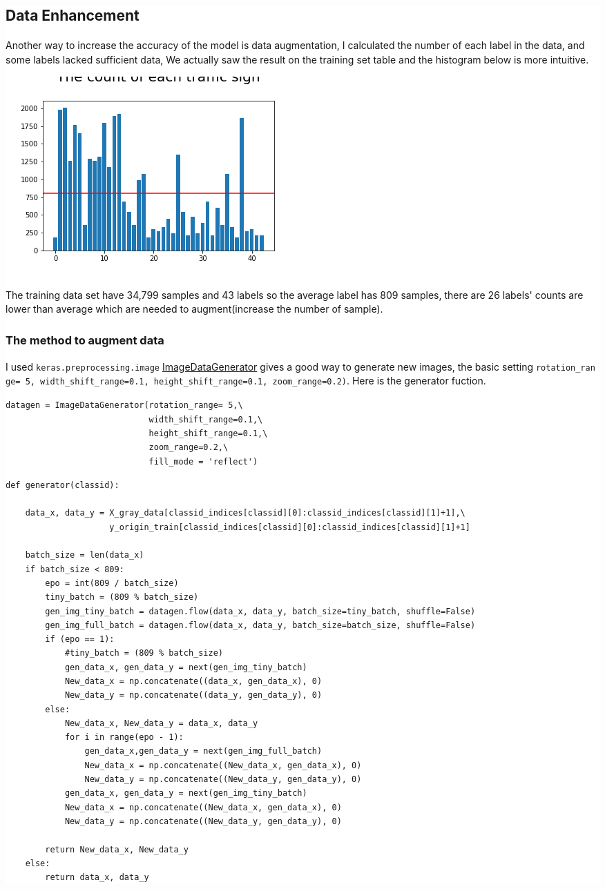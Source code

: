 ## Data Enhancement
Another way to increase the accuracy of the model is data augmentation, I calculated the number of each label in the data, and some labels lacked sufficient data, We actually saw the result on the training set table and the histogram below is more intuitive.

![alt text][image11]

The training data set have 34,799 samples and 43 labels so the average label has 809 samples, there are 26 labels' counts are lower than average which are needed to augment(increase the number of sample).

### The method to augment data
I used `keras.preprocessing.image` [ImageDataGenerator](https://keras.io/preprocessing/image/) gives a good way to generate new images, the basic setting `rotation_range= 5, width_shift_range=0.1, height_shift_range=0.1, zoom_range=0.2)`. Here is the generator fuction.

```
datagen = ImageDataGenerator(rotation_range= 5,\
                             width_shift_range=0.1,\
                             height_shift_range=0.1,\
                             zoom_range=0.2,\
                             fill_mode = 'reflect')
```

```
def generator(classid):
    
    data_x, data_y = X_gray_data[classid_indices[classid][0]:classid_indices[classid][1]+1],\
                     y_origin_train[classid_indices[classid][0]:classid_indices[classid][1]+1]

    batch_size = len(data_x)    
    if batch_size < 809:
        epo = int(809 / batch_size)
        tiny_batch = (809 % batch_size)
        gen_img_tiny_batch = datagen.flow(data_x, data_y, batch_size=tiny_batch, shuffle=False)
        gen_img_full_batch = datagen.flow(data_x, data_y, batch_size=batch_size, shuffle=False)
        if (epo == 1):
            #tiny_batch = (809 % batch_size)
            gen_data_x, gen_data_y = next(gen_img_tiny_batch)
            New_data_x = np.concatenate((data_x, gen_data_x), 0)
            New_data_y = np.concatenate((data_y, gen_data_y), 0)
        else:
            New_data_x, New_data_y = data_x, data_y
            for i in range(epo - 1):
                gen_data_x,gen_data_y = next(gen_img_full_batch)
                New_data_x = np.concatenate((New_data_x, gen_data_x), 0)
                New_data_y = np.concatenate((New_data_y, gen_data_y), 0)
            gen_data_x, gen_data_y = next(gen_img_tiny_batch)
            New_data_x = np.concatenate((New_data_x, gen_data_x), 0)
            New_data_y = np.concatenate((New_data_y, gen_data_y), 0)
        
        return New_data_x, New_data_y
    else:
        return data_x, data_y
```


[//]: # (Image References)
[image1]: ./examples/random_traffic_sign.png "Show random image"
[image2]: ./examples/counts_of_traffic_sign.png "count of sign"
[image3]: ./examples/LeNet_acc.png "LeNet accuracy"
[image4]: ./examples/LeNet_E_acc.png
[image5]: ./examples/LeNet2_acc.png
[image6]: ./examples/rand_image_org.png
[image7]: ./examples/rand_gen_images.png
[image8]: ./examples/plot_LNE_pred.png
[image9]: ./examples/show_web_images.png
[image10]: ./examples/plot_web_img_pred.png
[image11]: ./examples/counts_of_traffic_sign_an.png
[image12]: ./examples/plot_web_img_pred.png
[image13]: ./examples/test_ana_img.png
[image14]: ./examples/analyze_img1.png
[image15]: ./examples/analyze_img2.png